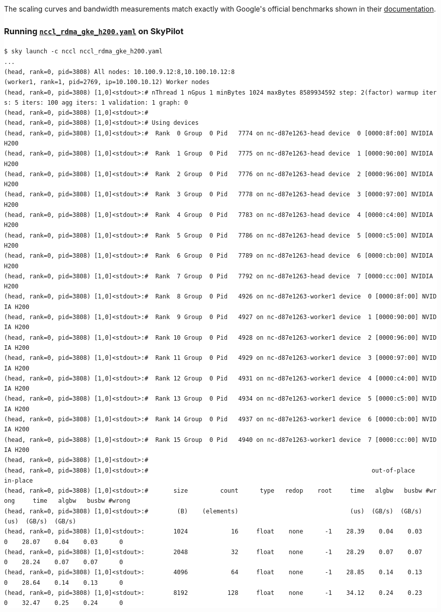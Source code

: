 The scaling curves and bandwidth measurements match exactly with Google's official benchmarks shown in their [documentation](https://cloud.google.com/ai-hypercomputer/docs/create/gke-ai-hypercompute-custom#flex-start).

### Running [`nccl_rdma_gke_h200.yaml`](https://github.com/skypilot-org/skypilot/blob/master/examples/gcp_gpu_direct_tcpx/nccl_rdma_gke_h200.yaml) on SkyPilot

```console
$ sky launch -c nccl nccl_rdma_gke_h200.yaml
...
(head, rank=0, pid=3808) All nodes: 10.100.9.12:8,10.100.10.12:8
(worker1, rank=1, pid=2769, ip=10.100.10.12) Worker nodes
(head, rank=0, pid=3808) [1,0]<stdout>:# nThread 1 nGpus 1 minBytes 1024 maxBytes 8589934592 step: 2(factor) warmup iters: 5 iters: 100 agg iters: 1 validation: 1 graph: 0
(head, rank=0, pid=3808) [1,0]<stdout>:#
(head, rank=0, pid=3808) [1,0]<stdout>:# Using devices
(head, rank=0, pid=3808) [1,0]<stdout>:#  Rank  0 Group  0 Pid   7774 on nc-d87e1263-head device  0 [0000:8f:00] NVIDIA H200
(head, rank=0, pid=3808) [1,0]<stdout>:#  Rank  1 Group  0 Pid   7775 on nc-d87e1263-head device  1 [0000:90:00] NVIDIA H200
(head, rank=0, pid=3808) [1,0]<stdout>:#  Rank  2 Group  0 Pid   7776 on nc-d87e1263-head device  2 [0000:96:00] NVIDIA H200
(head, rank=0, pid=3808) [1,0]<stdout>:#  Rank  3 Group  0 Pid   7778 on nc-d87e1263-head device  3 [0000:97:00] NVIDIA H200
(head, rank=0, pid=3808) [1,0]<stdout>:#  Rank  4 Group  0 Pid   7783 on nc-d87e1263-head device  4 [0000:c4:00] NVIDIA H200
(head, rank=0, pid=3808) [1,0]<stdout>:#  Rank  5 Group  0 Pid   7786 on nc-d87e1263-head device  5 [0000:c5:00] NVIDIA H200
(head, rank=0, pid=3808) [1,0]<stdout>:#  Rank  6 Group  0 Pid   7789 on nc-d87e1263-head device  6 [0000:cb:00] NVIDIA H200
(head, rank=0, pid=3808) [1,0]<stdout>:#  Rank  7 Group  0 Pid   7792 on nc-d87e1263-head device  7 [0000:cc:00] NVIDIA H200
(head, rank=0, pid=3808) [1,0]<stdout>:#  Rank  8 Group  0 Pid   4926 on nc-d87e1263-worker1 device  0 [0000:8f:00] NVIDIA H200
(head, rank=0, pid=3808) [1,0]<stdout>:#  Rank  9 Group  0 Pid   4927 on nc-d87e1263-worker1 device  1 [0000:90:00] NVIDIA H200
(head, rank=0, pid=3808) [1,0]<stdout>:#  Rank 10 Group  0 Pid   4928 on nc-d87e1263-worker1 device  2 [0000:96:00] NVIDIA H200
(head, rank=0, pid=3808) [1,0]<stdout>:#  Rank 11 Group  0 Pid   4929 on nc-d87e1263-worker1 device  3 [0000:97:00] NVIDIA H200
(head, rank=0, pid=3808) [1,0]<stdout>:#  Rank 12 Group  0 Pid   4931 on nc-d87e1263-worker1 device  4 [0000:c4:00] NVIDIA H200
(head, rank=0, pid=3808) [1,0]<stdout>:#  Rank 13 Group  0 Pid   4934 on nc-d87e1263-worker1 device  5 [0000:c5:00] NVIDIA H200
(head, rank=0, pid=3808) [1,0]<stdout>:#  Rank 14 Group  0 Pid   4937 on nc-d87e1263-worker1 device  6 [0000:cb:00] NVIDIA H200
(head, rank=0, pid=3808) [1,0]<stdout>:#  Rank 15 Group  0 Pid   4940 on nc-d87e1263-worker1 device  7 [0000:cc:00] NVIDIA H200
(head, rank=0, pid=3808) [1,0]<stdout>:#
(head, rank=0, pid=3808) [1,0]<stdout>:#                                                              out-of-place                       in-place
(head, rank=0, pid=3808) [1,0]<stdout>:#       size         count      type   redop    root     time   algbw   busbw #wrong     time   algbw   busbw #wrong
(head, rank=0, pid=3808) [1,0]<stdout>:#        (B)    (elements)                               (us)  (GB/s)  (GB/s)            (us)  (GB/s)  (GB/s)
(head, rank=0, pid=3808) [1,0]<stdout>:        1024            16     float    none      -1    28.39    0.04    0.03      0    28.07    0.04    0.03      0
(head, rank=0, pid=3808) [1,0]<stdout>:        2048            32     float    none      -1    28.29    0.07    0.07      0    28.24    0.07    0.07      0
(head, rank=0, pid=3808) [1,0]<stdout>:        4096            64     float    none      -1    28.85    0.14    0.13      0    28.64    0.14    0.13      0
(head, rank=0, pid=3808) [1,0]<stdout>:        8192           128     float    none      -1    34.12    0.24    0.23      0    32.47    0.25    0.24      0
```